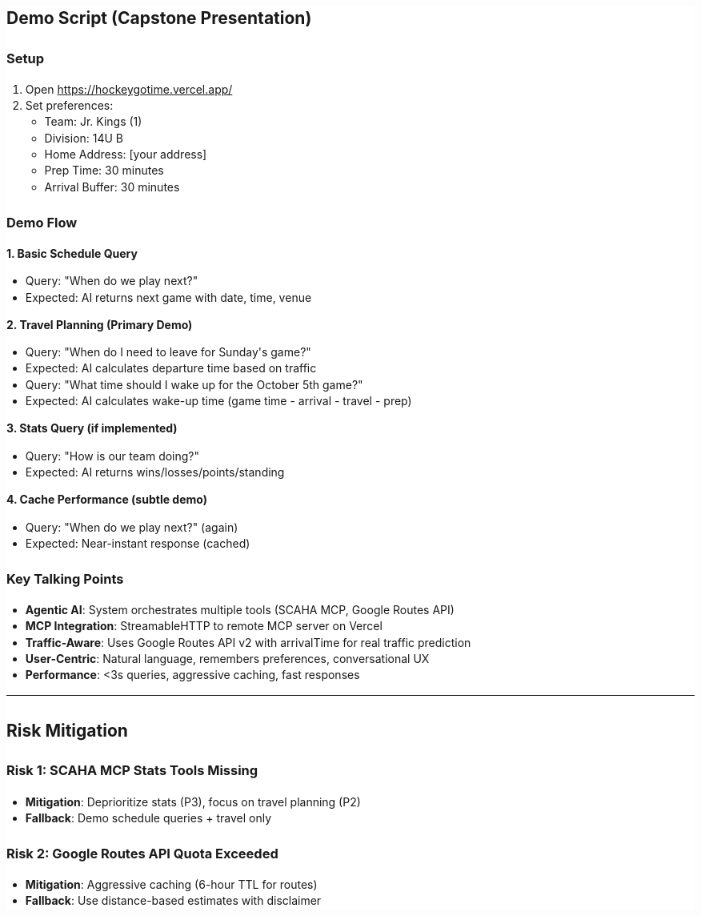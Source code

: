 
## Demo Script (Capstone Presentation)

### Setup
1. Open https://hockeygotime.vercel.app/
2. Set preferences:
   - Team: Jr. Kings (1)
   - Division: 14U B
   - Home Address: [your address]
   - Prep Time: 30 minutes
   - Arrival Buffer: 30 minutes

### Demo Flow

**1. Basic Schedule Query**
- Query: "When do we play next?"
- Expected: AI returns next game with date, time, venue

**2. Travel Planning (Primary Demo)**
- Query: "When do I need to leave for Sunday's game?"
- Expected: AI calculates departure time based on traffic
- Query: "What time should I wake up for the October 5th game?"
- Expected: AI calculates wake-up time (game time - arrival - travel - prep)

**3. Stats Query (if implemented)**
- Query: "How is our team doing?"
- Expected: AI returns wins/losses/points/standing

**4. Cache Performance (subtle demo)**
- Query: "When do we play next?" (again)
- Expected: Near-instant response (cached)

### Key Talking Points
- **Agentic AI**: System orchestrates multiple tools (SCAHA MCP, Google Routes API)
- **MCP Integration**: StreamableHTTP to remote MCP server on Vercel
- **Traffic-Aware**: Uses Google Routes API v2 with arrivalTime for real traffic prediction
- **User-Centric**: Natural language, remembers preferences, conversational UX
- **Performance**: <3s queries, aggressive caching, fast responses

---

## Risk Mitigation

### Risk 1: SCAHA MCP Stats Tools Missing
- **Mitigation**: Deprioritize stats (P3), focus on travel planning (P2)
- **Fallback**: Demo schedule queries + travel only

### Risk 2: Google Routes API Quota Exceeded
- **Mitigation**: Aggressive caching (6-hour TTL for routes)
- **Fallback**: Use distance-based estimates with disclaimer
